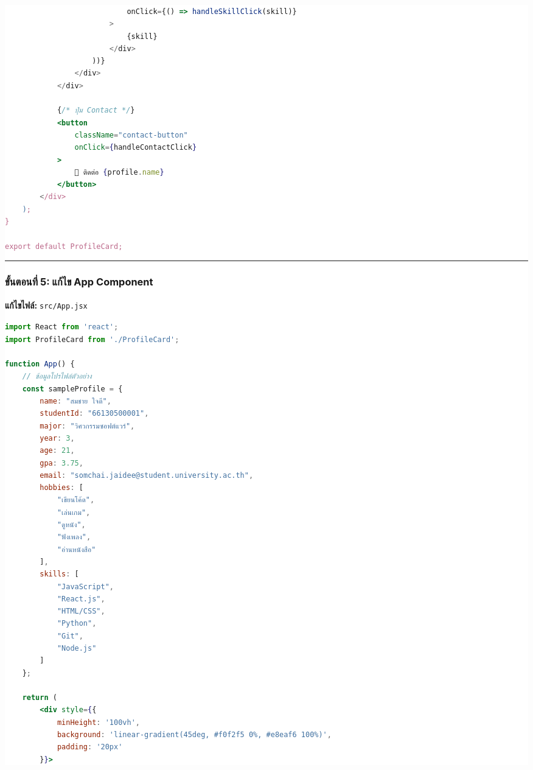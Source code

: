 ```jsx
                            onClick={() => handleSkillClick(skill)}
                        >
                            {skill}
                        </div>
                    ))}
                </div>
            </div>

            {/* ปุ่ม Contact */}
            <button 
                className="contact-button"
                onClick={handleContactClick}
            >
                📧 ติดต่อ {profile.name}
            </button>
        </div>
    );
}

export default ProfileCard;
```

---

### ขั้นตอนที่ 5: แก้ไข App Component
**แก้ไขไฟล์:** `src/App.jsx`

```jsx
import React from 'react';
import ProfileCard from './ProfileCard';

function App() {
    // ข้อมูลโปรไฟล์ตัวอย่าง
    const sampleProfile = {
        name: "สมชาย ใจดี",
        studentId: "66130500001",
        major: "วิศวกรรมซอฟต์แวร์",
        year: 3,
        age: 21,
        gpa: 3.75,
        email: "somchai.jaidee@student.university.ac.th",
        hobbies: [
            "เขียนโค้ด",
            "เล่นเกม",
            "ดูหนัง",
            "ฟังเพลง",
            "อ่านหนังสือ"
        ],
        skills: [
            "JavaScript",
            "React.js",
            "HTML/CSS",
            "Python",
            "Git",
            "Node.js"
        ]
    };

    return (
        <div style={{ 
            minHeight: '100vh', 
            background: 'linear-gradient(45deg, #f0f2f5 0%, #e8eaf6 100%)',
            padding: '20px'
        }}>
```